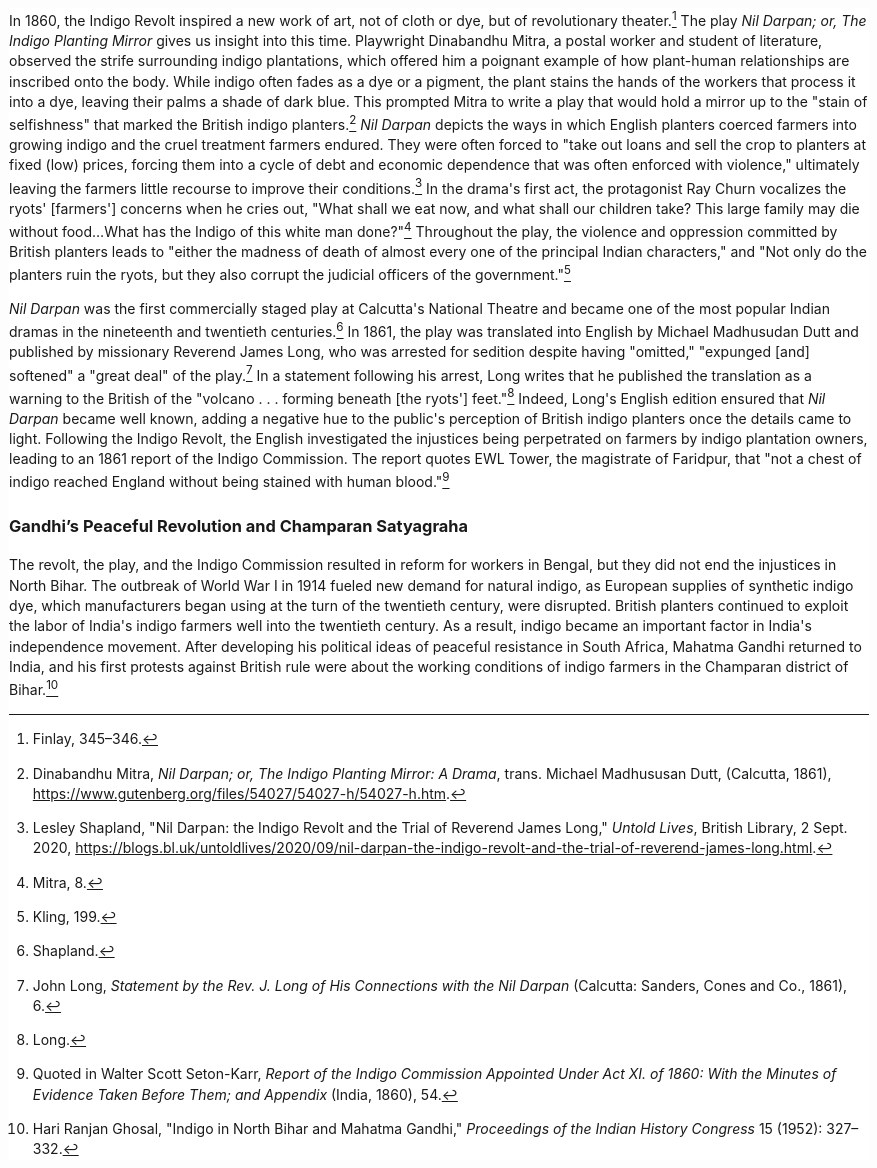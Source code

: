 In 1860, the Indigo Revolt inspired a new work of art, not of cloth or dye, but of revolutionary theater.[^32] The play _Nil Darpan; or, The Indigo Planting Mirror_ gives us insight into this time. Playwright Dinabandhu Mitra, a postal worker and student of literature, observed the strife surrounding indigo plantations, which offered him a poignant example of how plant-human relationships are inscribed onto the body. While indigo often fades as a dye or a pigment, the plant stains the hands of the workers that process it into a dye, leaving their palms a shade of dark blue. This prompted Mitra to write a play that would hold a mirror up to the "stain of selfishness" that marked the British indigo planters.[^33] _Nil Darpan_ depicts the ways in which English planters coerced farmers into growing indigo and the cruel treatment farmers endured. They were often forced to "take out loans and sell the crop to planters at fixed (low) prices, forcing them into a cycle of debt and economic dependence that was often enforced with violence," ultimately leaving the farmers little recourse to improve their conditions.[^34] In the drama's first act, the protagonist Ray Churn vocalizes the ryots' [farmers'] concerns when he cries out, "What shall we eat now, and what shall our children take? This large family may die without food…What has the Indigo of this white man done?"[^35] Throughout the play, the violence and oppression committed by British planters leads to "either the madness of death of almost every one of the principal Indian characters," and "Not only do the planters ruin the ryots, but they also corrupt the judicial officers of the government."[^36] 
<param ve-image
license="Public Domain"
label="Nil Darpan; or, the Indigo Planting Mirror"
description="Front page of Nil Darpan, 1861 English translation"
url="https://www.gutenberg.org/files/54027/54027-h/images/cover.jpg">

_Nil Darpan_ was the first commercially staged play at Calcutta's National Theatre and became one of the most popular Indian dramas in the nineteenth and twentieth centuries.[^37] In 1861, the play was translated into English by Michael Madhusudan Dutt and published by missionary Reverend James Long, who was arrested for sedition despite having "omitted," "expunged [and] softened" a "great deal" of the play.[^38] In a statement following his arrest, Long writes that he published the translation as a warning to the British of the "volcano . . . forming beneath [the ryots'] feet."[^39] Indeed, Long's English edition ensured that _Nil Darpan_ became well known, adding a negative hue to the public's perception of British indigo planters once the details came to light. Following the Indigo Revolt, the English investigated the injustices being perpetrated on farmers by indigo plantation owners, leading to an 1861 report of the Indigo Commission. The report quotes EWL Tower, the magistrate of Faridpur, that "not a chest of indigo reached England without being stained with human blood."[^40]
<param ve-iframe
src="https://books.google.com/books?id=q5ZeAAAAcAAJ&pg=PP5&output=embed">

### Gandhi’s Peaceful Revolution and Champaran Satyagraha 
The revolt, the play, and the Indigo Commission resulted in reform for workers in Bengal, but they did not end the injustices in North Bihar. The outbreak of World War I in 1914 fueled new demand for natural indigo, as European supplies of synthetic indigo dye, which manufacturers began using at the turn of the twentieth century, were disrupted. British planters continued to exploit the labor of India's indigo farmers well into the twentieth century. As a result, indigo became an important factor in India's independence movement. After developing his political ideas of peaceful resistance in South Africa, <span eid="Q1001">Mahatma Gandhi</span> returned to India, and his first protests against British rule were about the working conditions of indigo farmers in the Champaran district of Bihar.[^41]
<param ve-image
       label="Indigo dye factory in Bengal, 1867"
       license="Public Domain"
       fit=contain
       description="Chromolithograph, Indigo factory, Bengal, (1867) from William Simpson's 'India: Ancient and Modern'. Bengal was the world's largest producer of indigo in the 19th century."
url="https://upload.wikimedia.org/wikipedia/commons/3/3b/Indigo_factory_bengal2_%281%29.jpg">


[^1]: Abbie Vandivere, Jorgen Wadum, and Emilien Leonhardt, "The Girl in the Spotlight: Vermeer at Work, His Materials and Techniques in Girl with a Pearl Earring," _Heritage Science_ 8, no. 1 (2020): 5.
[^2]: "Indigofera L.," Plants of the World Online, Royal Botanical Gardens Kew, accessed April 29, 2023, <https://powo.science.kew.org/taxon/urn:lsid:ipni.org:names:30001793-2>.
[^3]: Suryatapa Jha, "Plant of the Month: Indigo," _JSTOR Daily_, JSTOR, June 22, 2023, <https://daily.jstor.org/plant-of-the-month-indigo/>.
[^4]: Jha.
[^5]: "Indigo suffruticosa," _Plants of the World Online_, Royal Botanical Gardens Kew, accessed April 29, 2023, <https://powo.science.kew.org/taxon/urn:lsid:ipni.org:names:500063-1>.
[^6]: "Indigo," _MAP Academy Encyclopedia of Art_, MAP Academy, April 21, 2022, <https://mapacademy.io/article/indigo/>.
[^7]: Jha.
[^8]: Rajendra Prasad, "Indigo: The Crop that Created History and then Itself Became History," _Indian Journal of History of Science_ 53, no. 3 (2018): 297.
[^9]: Brandon Tensley, "How Denim Became a Political Symbol of the 1960s: The blue jeans fabric conquered pop culture and fortified the civil rights movement," _Smithsonian Magazine_, December 2020, <https://www.smithsonianmag.com/arts-culture/denim-political-symbol-1960s-180976241/>.
[^10]: Victoria Finlay, "Indigo" in _Color: A Natural History of the Palette_ (Random House Trade Paperbacks, 2004), 318–351, 327.
[^11]: Kirti N. Chaudhuri, _The English East India Company: The Study of an Early Joint-Stock Company, 1600-1640_ (Routledge, 1999). 
[^12]: Finlay, 328–329.
[^13]: Prakash Kumar, _Indigo Plantations and Science in Colonial India_ (Cambridge: Cambridge University Press, 2012), 27.
[^14]: Kumar, 29.
[^15]: Hans Sloane, _A Voyage to the Islands Madera, Barbados, Nieves, St. Christophers and Jamaica_, vol. 2 (London, 1725), 35.
[^16]: Sloane.
[^17]: Jean-Baptise Labat, _Nouveau Voyage aux isles Francoises de l'Amerique_ (1722), quoted in Philip Miller, _The Gardeners Dictionary_, "Indigofera" (London, 1768).
[^18]: G. Terry Sharrer, "Indigo in Carolina, 1671-1796," _The South Carolina Historical Magazine_ 72, no. 2 (1971): 94–103.
[^19]: Sharrer, 95.
[^20]: Sharrer.
[^21]: Andrea Feeser, _Red, White, and Black Make Blue: Indigo in the Fabric of Colonial South Carolina Life_ (Athens: University of Georgia Press, 2013), 99–108.
[^22]: Feeser, 108.
[^23]: Feeser, 99.
[^24]: Feeser, 105.
[^25]: Feeser, 106-107.
[^26]: Feeser, 106.
[^27]: Finlay, 341.
[^28]: Finlay, 344–345. 
[^29]: Blair B. Kling, _The Blue Mutiny: The Indigo Disturbance in Bengal 1859–1862_ (Philadelphia: University of Pennsylvania Press, 1966), 7.
[^30]: Kling, 8.
[^31]: Subhas Bhattacharya, "The Indigo Revolt of Bengal," _Social Scientist_ 5, no. 12 (1977): 13–23.
[^32]: Finlay, 345–346.
[^33]: Dinabandhu Mitra, _Nil Darpan; or, The Indigo Planting Mirror: A Drama_, trans. Michael Madhususan Dutt, (Calcutta, 1861), <https://www.gutenberg.org/files/54027/54027-h/54027-h.htm>.
[^34]: Lesley Shapland, "Nil Darpan: the Indigo Revolt and the Trial of Reverend James Long," _Untold Lives_, British Library, 2 Sept. 2020, <https://blogs.bl.uk/untoldlives/2020/09/nil-darpan-the-indigo-revolt-and-the-trial-of-reverend-james-long.html>.
[^35]: Mitra, 8.
[^36]: Kling, 199.
[^37]: Shapland.
[^38]: John Long, _Statement by the Rev. J. Long of His Connections with the Nil Darpan_ (Calcutta: Sanders, Cones and Co., 1861), 6.
[^39]: Long.
[^40]: Quoted in Walter Scott Seton-Karr, _Report of the Indigo Commission Appointed Under Act XI. of 1860: With the Minutes of Evidence Taken Before Them; and Appendix_ (India, 1860), 54.
[^41]: Hari Ranjan Ghosal, "Indigo in North Bihar and Mahatma Gandhi," _Proceedings of the Indian History Congress_ 15 (1952): 327–332.
[^42]: Ghosal, 331.
[^43]: Anil Dutta Misra and Sushma Yadav, _Gandhian Alternative (vol. 3: Socio-Political Thoughts)_ (New Delhi: Concept Publishing Co., 2005), 65. 
[^44]: Ghosal, 327. 
[^45]: Julia A. Linke, Andrea Rayat, and John M. Ward, "Production of Indigo by Recombinant Bacteria," _Bioresources and Bioprocessing_ 10 (March 13, 2023): 7.
[^46]: Linke, Rayat, and Ward, 8.
[^47]: Margaret Washington Creel quoted in Tiffany Lethabo King, "The Labor of (Re)reading Plantation Landscapes Fungible(ly)," _Antipode_ 48, no. 4 (2016): 1022–1039.
[^48]: King, 1023.
[^49]: Latria Graham, "The Blue That Enchanted the World," _Smithsonian Magazine_, December 2022, <https://www.smithsonianmag.com/arts-culture/indigo-making-comeback-south-carolina-180980987/>.
[^50]: Barbara Noe Kennedy, "Indigo is making a comeback in South Carolina—here's where to find it," _National Geographic_, March 7, 2013, <https://www.nationalgeographic.com/travel/article/south-carolina-indigo-artists-enslaved-plantations>.
[^51]: Leigh Magar, "Madame Magar Vision," accessed 6 May 2024, <https://madamemagar.com/vision>.
[^52]: Leigh Magar quoted in Graham.
[^53]: Kennedy.
[^54]: Sria Chatterjee, “The Long Shadow of Colonial Science,” _Noema_, March 11, 2021, <https://www.noemamag.com/the-long-shadow-of-colonial-science/>.
[^55]: New York Botanical Garden, "African American Garden: Remembrance and Resilience," accessed May 6, 2024, <https://www.nybg.org/event/african-american-garden/african-american-garden-remembrance-and-resilience/>.
[^56]:  New York Botanical Garden.
[^57]: Don Lee, "The New York Botanical Garden Press Release for African American Garden: The Caribbean Experience," August 30, 2023, <https://www.nybg.org/content/uploads/2023/08/NYBG-African-American-Garden-Summer-2023-Release_ADA.pdf>.
[^58]: Brandy Collins, "'Indigo Project': A Blue-Hued Exhibit With Spiritual Practice In Mind," _SFGATE_, December 15, 2022, <https://www.sfgate.com/news/bayarea/article/Indigo-Project-A-Blue-Hued-Exhibit-With-17656761.php>.